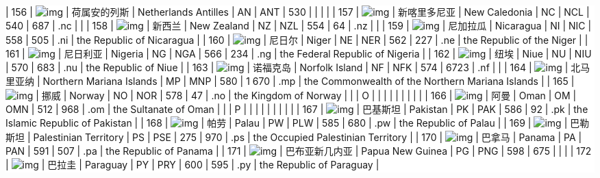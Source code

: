| 156 |                    ![img](https://www.guojiadaima.com/Static/Default/images/countrys/00/22px-Flag_of_Macau.svg.png)                     |    荷属安的列斯    |             Netherlands Antilles             |  AN   |  ANT  | 530  |               |      |                                                          |
| 157 |                    ![img](https://www.guojiadaima.com/Static/Default/images/countrys/00/38px-Flag_of_Caledonia.jpg)                     |    新喀里多尼亚    |                New Caledonia                 |  NC   |  NCL  | 540  |      687      | .nc  |                                                          |
| 158 |                 ![img](https://www.guojiadaima.com/Static/Default/images/countrys/00/22px-Flag_of_New_Zealand.svg.png)                  |     新西兰      |                 New Zealand                  |  NZ   |  NZL  | 554  |      64       | .nz  |                                                          |
| 159 |                  ![img](https://www.guojiadaima.com/Static/Default/images/countrys/00/22px-Flag_of_Nicaragua.svg.png)                   |     尼加拉瓜     |                  Nicaragua                   |  NI   |  NIC  | 558  |      505      | .ni  |                the Republic of Nicaragua                 |
| 160 |                    ![img](https://www.guojiadaima.com/Static/Default/images/countrys/00/22px-Flag_of_Niger.svg.png)                     |     尼日尔      |                    Niger                     |  NE   |  NER  | 562  |      227      | .ne  |                the Republic of the Niger                 |
| 161 |                   ![img](https://www.guojiadaima.com/Static/Default/images/countrys/00/22px-Flag_of_Nigeria.svg.png)                    |     尼日利亚     |                   Nigeria                    |  NG   |  NGA  | 566  |      234      | .ng  |             the Federal Republic of Nigeria              |
| 162 |                     ![img](https://www.guojiadaima.com/Static/Default/images/countrys/00/22px-Flag_of_Niue.svg.png)                     |      纽埃      |                     Niue                     |  NU   |  NIU  | 570  |      683      | .nu  |                   the Republic of Niue                   |
| 163 |                ![img](https://www.guojiadaima.com/Static/Default/images/countrys/00/22px-Flag_of_Norfolk_Island.svg.png)                |     诺福克岛     |                Norfolk Island                |  NF   |  NFK  | 574  |     6723      | .nf  |                                                          |
| 164 |         ![img](https://www.guojiadaima.com/Static/Default/images/countrys/00/22px-Flag_of_the_Northern_Mariana_Islands.svg.png)         |    北马里亚纳     |           Northern Mariana Islands           |  MP   |  MNP  | 580  |     1 670     | .mp  |     the Commonwealth of the Northern Mariana Islands     |
| 165 |                    ![img](https://www.guojiadaima.com/Static/Default/images/countrys/00/22px-Flag_of_Norway.svg.png)                    |      挪威      |                    Norway                    |  NO   |  NOR  | 578  |      47       | .no  |                  the Kingdom of Norway                   |
|     |                                                                    O                                                                    |              |                                              |       |       |      |               |      |                                                          |
| 166 |                     ![img](https://www.guojiadaima.com/Static/Default/images/countrys/00/22px-Flag_of_Oman.svg.png)                     |      阿曼      |                     Oman                     |  OM   |  OMN  | 512  |      968      | .om  |                  the Sultanate of Oman                   |
|     |                                                                    P                                                                    |              |                                              |       |       |      |               |      |                                                          |
| 167 |                   ![img](https://www.guojiadaima.com/Static/Default/images/countrys/00/22px-Flag_of_Pakistan.svg.png)                   |     巴基斯坦     |                   Pakistan                   |  PK   |  PAK  | 586  |      92       | .pk  |             the Islamic Republic of Pakistan             |
| 168 |                    ![img](https://www.guojiadaima.com/Static/Default/images/countrys/00/22px-Flag_of_Palau.svg.png)                     |      帕劳      |                    Palau                     |  PW   |  PLW  | 585  |      680      | .pw  |                  the Republic of Palau                   |
| 169 |                  ![img](https://www.guojiadaima.com/Static/Default/images/countrys/00/22px-Flag_of_Palestine.svg.png)                   |     巴勒斯坦     |            Palestinian Territory             |  PS   |  PSE  | 275  |      970      | .ps  |            the Occupied Palestinian Territory            |
| 170 |                    ![img](https://www.guojiadaima.com/Static/Default/images/countrys/00/22px-Flag_of_Macau.svg.png)                     |     巴拿马      |                    Panama                    |  PA   |  PAN  | 591  |      507      | .pa  |                  the Republic of Panama                  |
| 171 |               ![img](https://www.guojiadaima.com/Static/Default/images/countrys/00/22px-Flag_of_Papua_New_Guinea.svg.png)               |   巴布亚新几内亚    |               Papua New Guinea               |  PG   |  PNG  | 598  |      675      |      |                                                          |
| 172 |                   ![img](https://www.guojiadaima.com/Static/Default/images/countrys/00/22px-Flag_of_Paraguay.svg.png)                   |     巴拉圭      |                   Paraguay                   |  PY   |  PRY  | 600  |      595      | .py  |                 the Republic of Paraguay                 |
